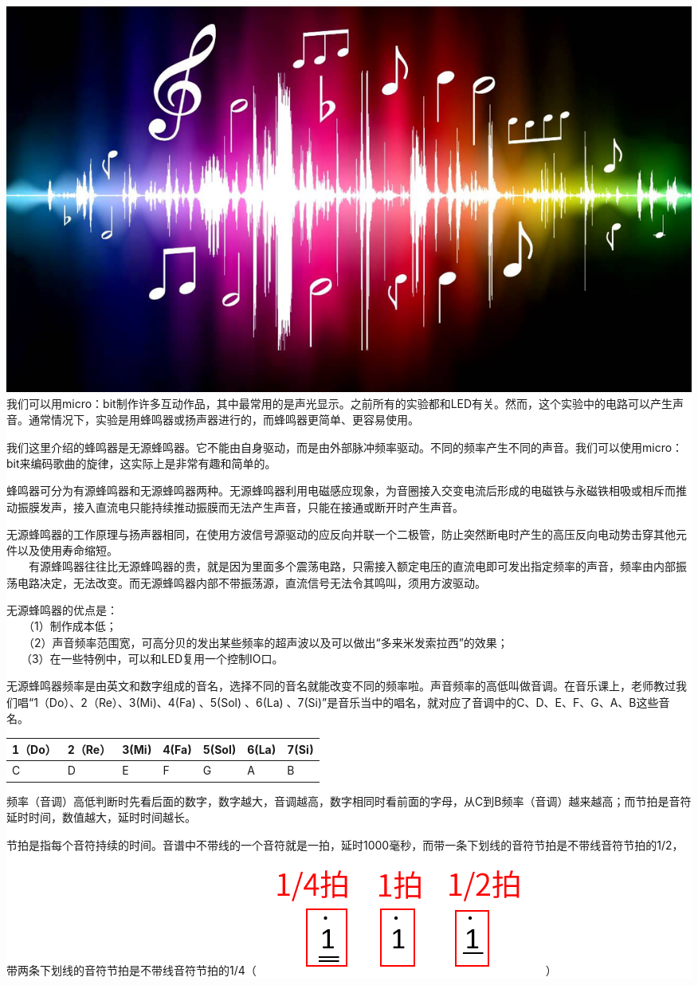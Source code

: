 ![](media/f4cc23dc8ed28d408e5a119855e19aa2.jpg)我们可以用micro：bit制作许多互动作品，其中最常用的是声光显示。之前所有的实验都和LED有关。然而，这个实验中的电路可以产生声音。通常情况下，实验是用蜂鸣器或扬声器进行的，而蜂鸣器更简单、更容易使用。

我们这里介绍的蜂鸣器是无源蜂鸣器。它不能由自身驱动，而是由外部脉冲频率驱动。不同的频率产生不同的声音。我们可以使用micro：bit来编码歌曲的旋律，这实际上是非常有趣和简单的。

蜂鸣器可分为有源蜂鸣器和无源蜂鸣器两种。无源蜂鸣器利用电磁感应现象，为音圈接入交变电流后形成的电磁铁与永磁铁相吸或相斥而推动振膜发声，接入直流电只能持续推动振膜而无法产生声音，只能在接通或断开时产生声音。

无源蜂鸣器的工作原理与扬声器相同，在使用方波信号源驱动的应反向并联一个二极管，防止突然断电时产生的高压反向电动势击穿其他元件以及使用寿命缩短。  
　　有源蜂鸣器往往比无源蜂鸣器的贵，就是因为里面多个震荡电路，只需接入额定电压的直流电即可发出指定频率的声音，频率由内部振荡电路决定，无法改变。而无源蜂鸣器内部不带振荡源，直流信号无法令其鸣叫，须用方波驱动。

无源蜂鸣器的优点是：  
　　（1）制作成本低；  
　　（2）声音频率范围宽，可高分贝的发出某些频率的超声波以及可以做出“多来米发索拉西”的效果；  
　 （3）在一些特例中，可以和LED复用一个控制IO口。

无源蜂鸣器频率是由英文和数字组成的音名，选择不同的音名就能改变不同的频率啦。声音频率的高低叫做音调。在音乐课上，老师教过我们唱“1（Do）、2（Re）、3(Mi)、4(Fa) 、5(Sol) 、6(La) 、7(Si)”是音乐当中的唱名，就对应了音调中的C、D、E、F、G、A、B这些音名。

|1（Do）|2（Re）|3(Mi)|4(Fa)|5(Sol)|6(La)|7(Si)|
|-|-|-|-|-|-|-|
|C|D|E|F|G|A|B|

频率（音调）高低判断时先看后面的数字，数字越大，音调越高，数字相同时看前面的字母，从C到B频率（音调）越来越高；而节拍是音符延时时间，数值越大，延时时间越长。

节拍是指每个音符持续的时间。音谱中不带线的一个音符就是一拍，延时1000毫秒，而带一条下划线的音符节拍是不带线音符节拍的1/2，带两条下划线的音符节拍是不带线音符节拍的1/4（![](media/9280991ebf66dac53c3d692cb6acf2cf.png)）
